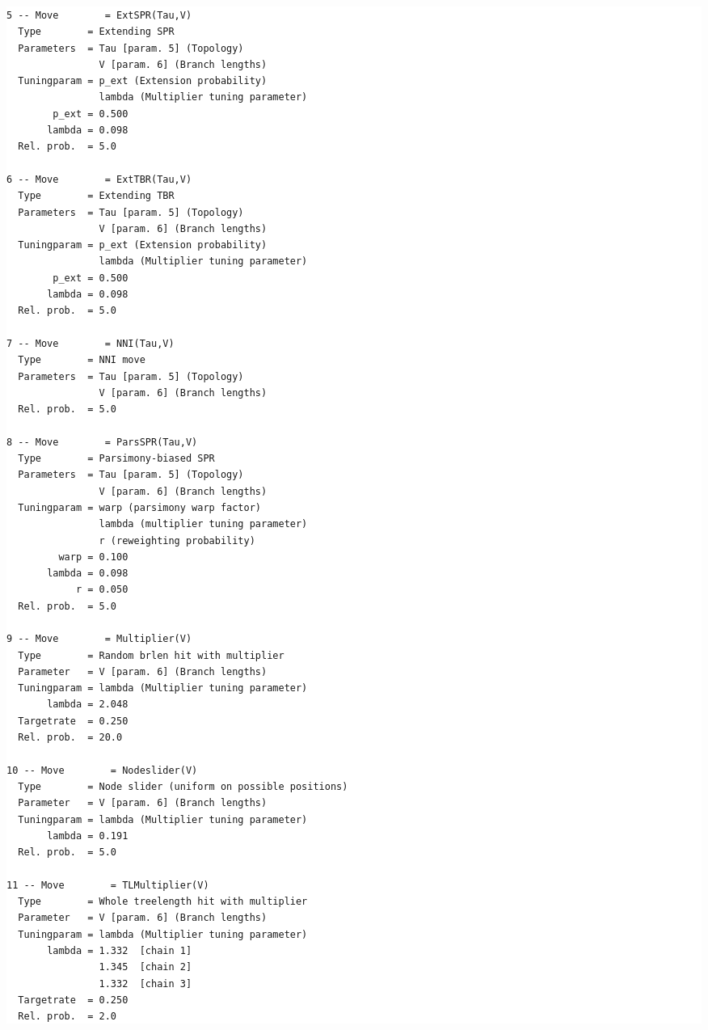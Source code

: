     5 -- Move        = ExtSPR(Tau,V)
      Type        = Extending SPR
      Parameters  = Tau [param. 5] (Topology)
                    V [param. 6] (Branch lengths)
      Tuningparam = p_ext (Extension probability)
                    lambda (Multiplier tuning parameter)
            p_ext = 0.500
           lambda = 0.098
      Rel. prob.  = 5.0

    6 -- Move        = ExtTBR(Tau,V)
      Type        = Extending TBR
      Parameters  = Tau [param. 5] (Topology)
                    V [param. 6] (Branch lengths)
      Tuningparam = p_ext (Extension probability)
                    lambda (Multiplier tuning parameter)
            p_ext = 0.500
           lambda = 0.098
      Rel. prob.  = 5.0

    7 -- Move        = NNI(Tau,V)
      Type        = NNI move
      Parameters  = Tau [param. 5] (Topology)
                    V [param. 6] (Branch lengths)
      Rel. prob.  = 5.0

    8 -- Move        = ParsSPR(Tau,V)
      Type        = Parsimony-biased SPR
      Parameters  = Tau [param. 5] (Topology)
                    V [param. 6] (Branch lengths)
      Tuningparam = warp (parsimony warp factor)
                    lambda (multiplier tuning parameter)
                    r (reweighting probability)
             warp = 0.100
           lambda = 0.098
                r = 0.050
      Rel. prob.  = 5.0

    9 -- Move        = Multiplier(V)
      Type        = Random brlen hit with multiplier
      Parameter   = V [param. 6] (Branch lengths)
      Tuningparam = lambda (Multiplier tuning parameter)
           lambda = 2.048
      Targetrate  = 0.250
      Rel. prob.  = 20.0

    10 -- Move        = Nodeslider(V)
      Type        = Node slider (uniform on possible positions)
      Parameter   = V [param. 6] (Branch lengths)
      Tuningparam = lambda (Multiplier tuning parameter)
           lambda = 0.191
      Rel. prob.  = 5.0

    11 -- Move        = TLMultiplier(V)
      Type        = Whole treelength hit with multiplier
      Parameter   = V [param. 6] (Branch lengths)
      Tuningparam = lambda (Multiplier tuning parameter)
           lambda = 1.332  [chain 1]
                    1.345  [chain 2]
                    1.332  [chain 3]
      Targetrate  = 0.250
      Rel. prob.  = 2.0
